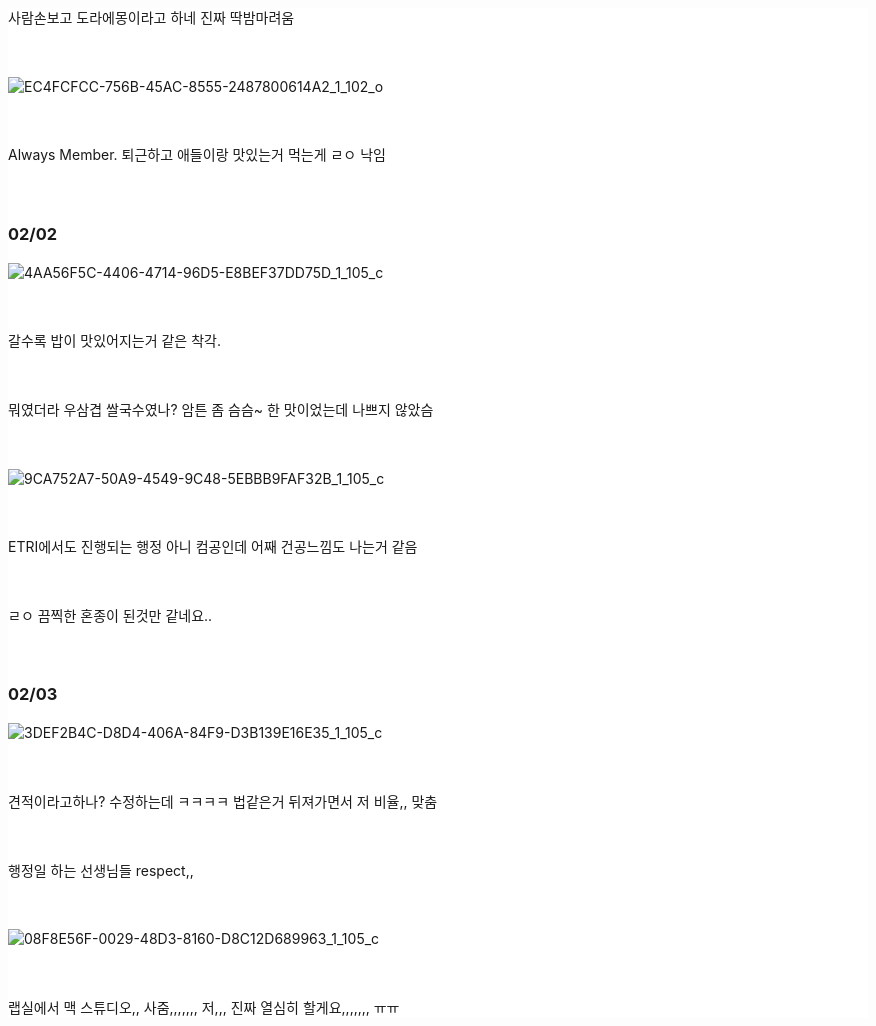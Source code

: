 사람손보고 도라에몽이라고 하네 진짜 딱밤마려움

<br>

![EC4FCFCC-756B-45AC-8555-2487800614A2_1_102_o](https://user-images.githubusercontent.com/97441976/229389826-7acd435e-0dd4-4553-b784-b4c2bff2fd80.jpeg)

<br>

Always Member. 퇴근하고 애들이랑 맛있는거 먹는게 ㄹㅇ 낙임

<br>



### 02/02

![4AA56F5C-4406-4714-96D5-E8BEF37DD75D_1_105_c](https://user-images.githubusercontent.com/97441976/229389885-fa639c5f-e9cb-4a6e-8bda-1acaa439938c.jpeg)

<br>

갈수록 밥이 맛있어지는거 같은 착각.

<br>

뭐였더라 우삼겹 쌀국수였나? 암튼 좀 슴슴~ 한 맛이었는데 나쁘지 않았슴

<br>

![9CA752A7-50A9-4549-9C48-5EBBB9FAF32B_1_105_c](https://user-images.githubusercontent.com/97441976/229389947-b7e5cf36-e116-428a-bb65-7466d3b78b6c.jpeg)

<br>

ETRI에서도 진행되는 행정 아니 컴공인데 어째 건공느낌도 나는거 같음

<br>

ㄹㅇ 끔찍한 혼종이 된것만 같네요..

<br>



### 02/03

![3DEF2B4C-D8D4-406A-84F9-D3B139E16E35_1_105_c](https://user-images.githubusercontent.com/97441976/229390094-95c7ea72-7a31-43be-9d79-644af5069221.jpeg)

<br>

견적이라고하나? 수정하는데 ㅋㅋㅋㅋ 법같은거 뒤져가면서 저 비율,, 맞춤

<br>

행정일 하는 선생님들 respect,,

<br>

![08F8E56F-0029-48D3-8160-D8C12D689963_1_105_c](https://user-images.githubusercontent.com/97441976/229390209-e8c3045a-53ce-4191-8aec-599470cac56c.jpeg)

<br>

랩실에서 맥 스튜디오,, 사줌,,,,,,, 저,,, 진짜 열심히 할게요,,,,,,, ㅠㅠ
